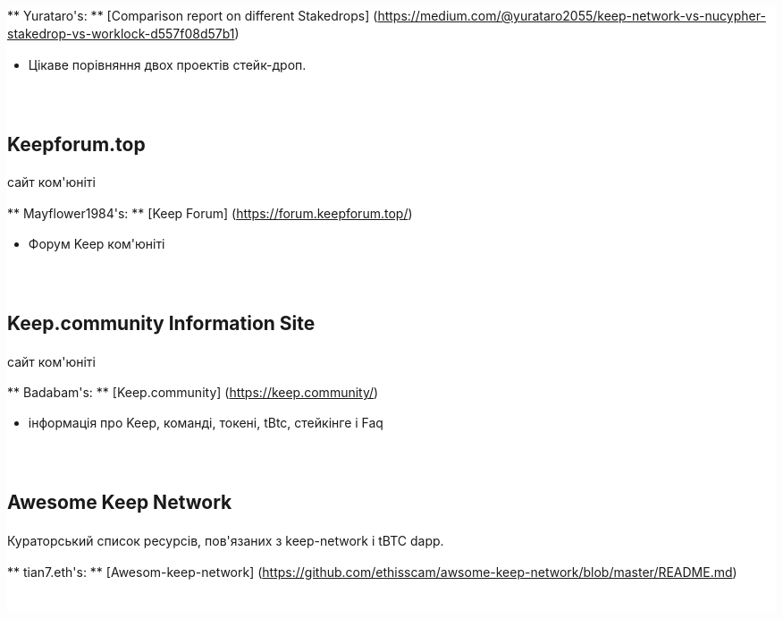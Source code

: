 
** Yurataro's: ** [Comparison report on different Stakedrops] (https://medium.com/@yurataro2055/keep-network-vs-nucypher-stakedrop-vs-worklock-d557f08d57b1)
- Цікаве порівняння двох проектів стейк-дроп.
<P align = "center">
  <Img width = "450" ​​src = "https://user-images.githubusercontent.com/68087535/94609265-e10b2d00-0274-11eb-9016-b932426ffe65.png">
</ P>


## Keepforum.top
сайт ком'юніті


** Mayflower1984's: ** [Keep Forum] (https://forum.keepforum.top/)
- Форум Keep ком'юніті
<P align = "center">
  <Img width = "450" ​​src = "https://user-images.githubusercontent.com/68087535/94609725-90e09a80-0275-11eb-97aa-2af52b568263.png">
</ P>


## Keep.community Information Site
сайт ком'юніті


** Badabam's: ** [Keep.community] (https://keep.community/)
- інформація про Keep, команді, токені, tBtc, стейкінге і Faq

<P align = "center">
  <Img width = "450" ​​src = "https://user-images.githubusercontent.com/68087535/94610896-5d067480-0277-11eb-97fe-0e2ef0cdf514.png">
</ P>



## Awesome Keep Network
Кураторський список ресурсів, пов'язаних з keep-network і tBTC dapp.


** tian7.eth's: ** [Awesom-keep-network] (https://github.com/ethisscam/awsome-keep-network/blob/master/README.md)

<P align = "center">
  <Img width = "450" ​​src = "https://user-images.githubusercontent.com/68087535/94614278-4ca4c880-027c-11eb-8859-1dccd4b609b6.png">
</ P>
